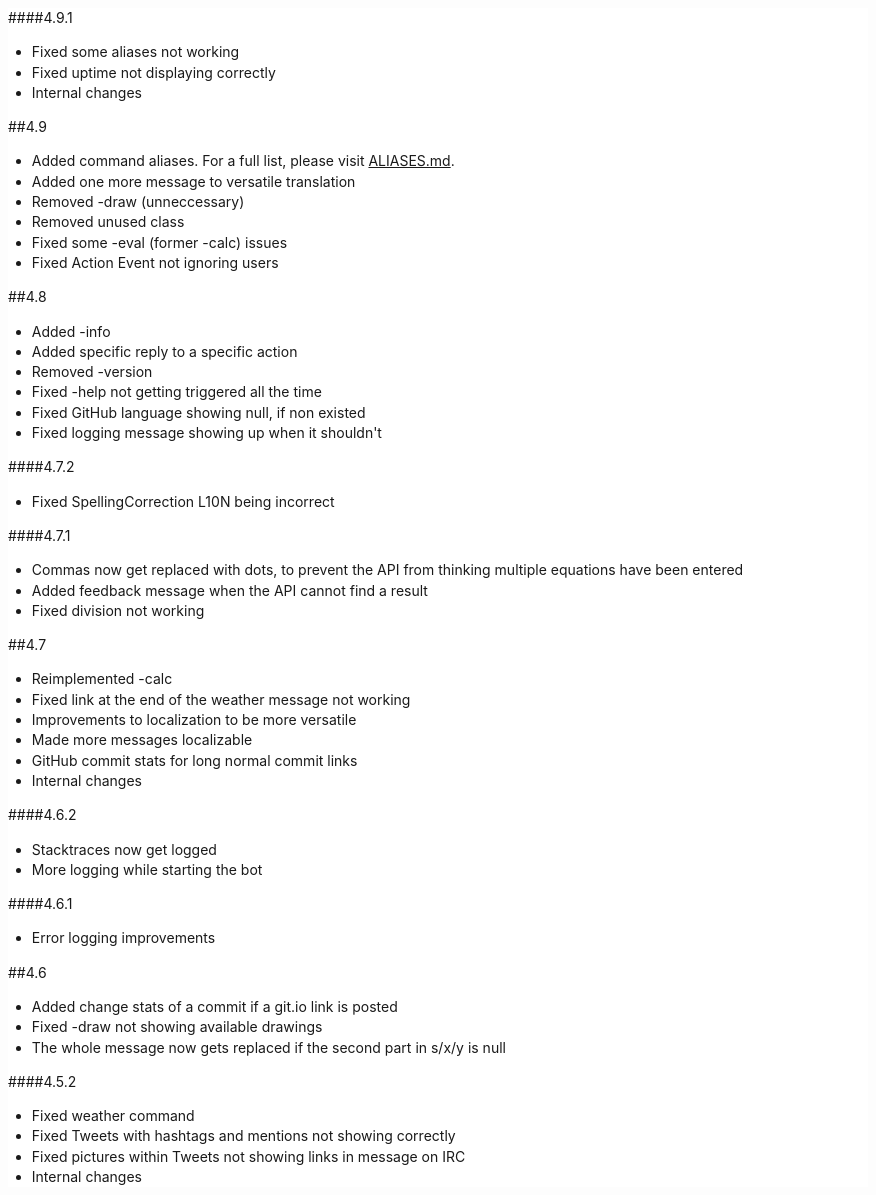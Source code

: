 ####4.9.1
- Fixed some aliases not working
- Fixed uptime not displaying correctly
- Internal changes

##4.9
- Added command aliases. For a full list, please visit [ALIASES.md](https://github.com/bl4ckscor3/bl4ckb0t/blob/master/ALIASES.md).
- Added one more message to versatile translation
- Removed -draw (unneccessary)
- Removed unused class
- Fixed some -eval (former -calc) issues
- Fixed Action Event not ignoring users

##4.8
- Added -info
- Added specific reply to a specific action
- Removed -version
- Fixed -help not getting triggered all the time
- Fixed GitHub language showing null, if non existed
- Fixed logging message showing up when it shouldn't

####4.7.2
- Fixed SpellingCorrection L10N being incorrect

####4.7.1
- Commas now get replaced with dots, to prevent the API from thinking multiple equations have been entered
- Added feedback message when the API cannot find a result
- Fixed division not working

##4.7
- Reimplemented -calc
- Fixed link at the end of the weather message not working
- Improvements to localization to be more versatile
- Made more messages localizable
- GitHub commit stats for long normal commit links
- Internal changes

####4.6.2
- Stacktraces now get logged
- More logging while starting the bot

####4.6.1
- Error logging improvements

##4.6
- Added change stats of a commit if a git.io link is posted
- Fixed -draw not showing available drawings
- The whole message now gets replaced if the second part in s/x/y is null

####4.5.2
- Fixed weather command
- Fixed Tweets with hashtags and mentions not showing correctly
- Fixed pictures within Tweets not showing links in message on IRC
- Internal changes
